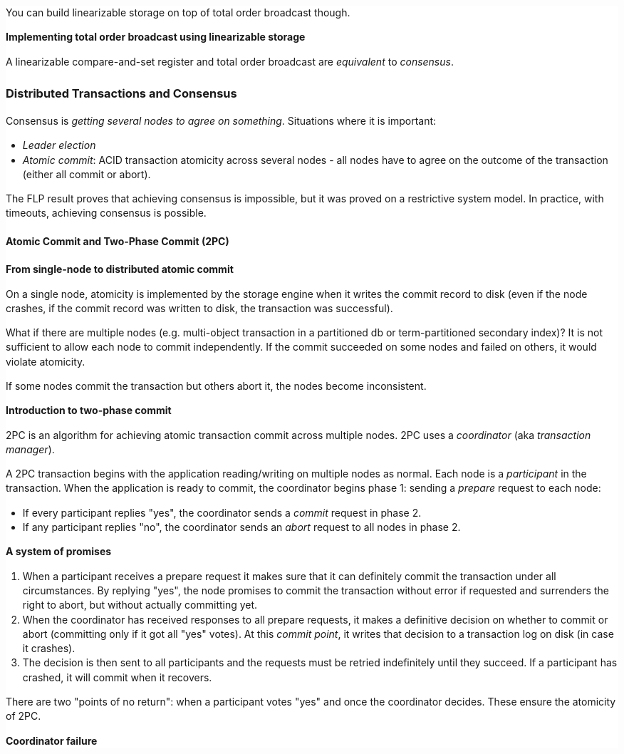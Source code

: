 You can build linearizable storage on top of total order broadcast though.

**Implementing total order broadcast using linearizable storage**

A linearizable compare-and-set register and total order broadcast are *equivalent* to *consensus*.

### Distributed Transactions and Consensus

Consensus is *getting several nodes to agree on something*. Situations where it is important:

* *Leader election*
* *Atomic commit*: ACID transaction atomicity across several nodes - all nodes have to agree on the outcome of the transaction (either all commit or abort).

The FLP result proves that achieving consensus is impossible, but it was proved on a restrictive system model. In practice, with timeouts, achieving consensus is possible.

#### Atomic Commit and Two-Phase Commit (2PC)

**From single-node to distributed atomic commit**

On a single node, atomicity is implemented by the storage engine when it writes the commit record to disk (even if the node crashes, if the commit record was written to disk, the transaction was successful).

What if there are multiple nodes (e.g. multi-object transaction in a partitioned db or term-partitioned secondary index)? It is not sufficient to allow each node to commit independently. If the commit succeeded on some nodes and failed on others, it would violate atomicity.

If some nodes commit the transaction but others abort it, the nodes become inconsistent.

**Introduction to two-phase commit**

2PC is an algorithm for achieving atomic transaction commit across multiple nodes. 2PC uses a *coordinator* (aka *transaction manager*).

A 2PC transaction begins with the application reading/writing on multiple nodes as normal. Each node is a *participant* in the transaction. When the application is ready to commit, the coordinator begins phase 1: sending a *prepare* request to each node:

* If every participant replies "yes", the coordinator sends a *commit* request in phase 2.
* If any participant replies "no", the coordinator sends an *abort* request to all nodes in phase 2.

**A system of promises**

1. When a participant receives a prepare request it makes sure that it can definitely commit the transaction under all circumstances. By replying "yes", the node promises to commit the transaction without error if requested and surrenders the right to abort, but without actually committing yet.
1. When the coordinator has received responses to all prepare requests, it makes a definitive decision on whether to commit or abort (committing only if it got all "yes" votes). At this *commit point*, it writes that decision to a transaction log on disk (in case it crashes).
1. The decision is then sent to all participants and the requests must be retried indefinitely until they succeed. If a participant has crashed, it will commit when it recovers.

There are two "points of no return": when a participant votes "yes" and once the coordinator decides. These ensure the atomicity of 2PC.

**Coordinator failure**
